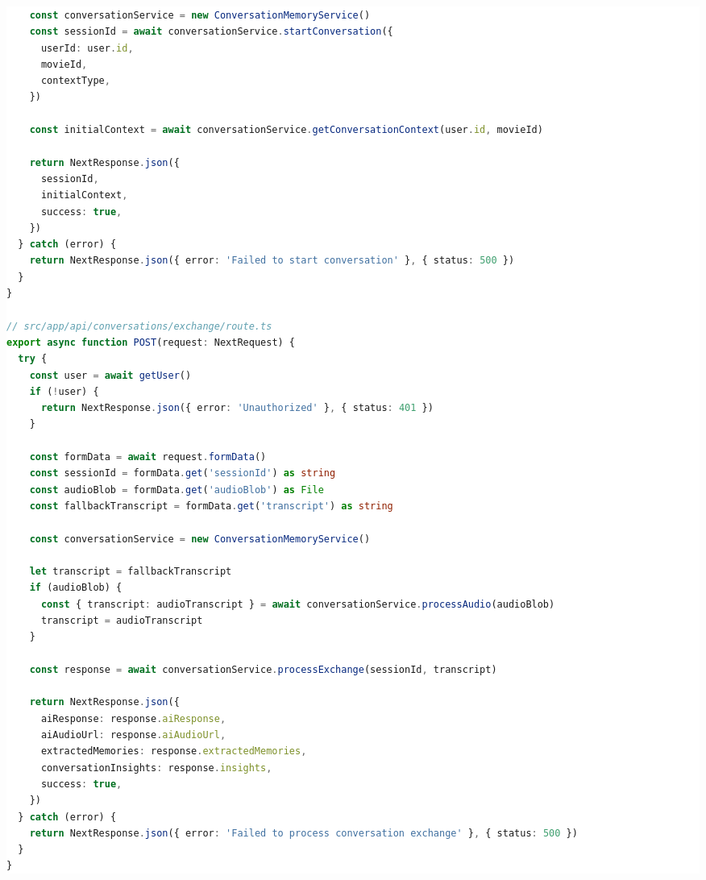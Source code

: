 ```typescript
    const conversationService = new ConversationMemoryService()
    const sessionId = await conversationService.startConversation({
      userId: user.id,
      movieId,
      contextType,
    })

    const initialContext = await conversationService.getConversationContext(user.id, movieId)

    return NextResponse.json({
      sessionId,
      initialContext,
      success: true,
    })
  } catch (error) {
    return NextResponse.json({ error: 'Failed to start conversation' }, { status: 500 })
  }
}

// src/app/api/conversations/exchange/route.ts
export async function POST(request: NextRequest) {
  try {
    const user = await getUser()
    if (!user) {
      return NextResponse.json({ error: 'Unauthorized' }, { status: 401 })
    }

    const formData = await request.formData()
    const sessionId = formData.get('sessionId') as string
    const audioBlob = formData.get('audioBlob') as File
    const fallbackTranscript = formData.get('transcript') as string

    const conversationService = new ConversationMemoryService()

    let transcript = fallbackTranscript
    if (audioBlob) {
      const { transcript: audioTranscript } = await conversationService.processAudio(audioBlob)
      transcript = audioTranscript
    }

    const response = await conversationService.processExchange(sessionId, transcript)

    return NextResponse.json({
      aiResponse: response.aiResponse,
      aiAudioUrl: response.aiAudioUrl,
      extractedMemories: response.extractedMemories,
      conversationInsights: response.insights,
      success: true,
    })
  } catch (error) {
    return NextResponse.json({ error: 'Failed to process conversation exchange' }, { status: 500 })
  }
}
```
